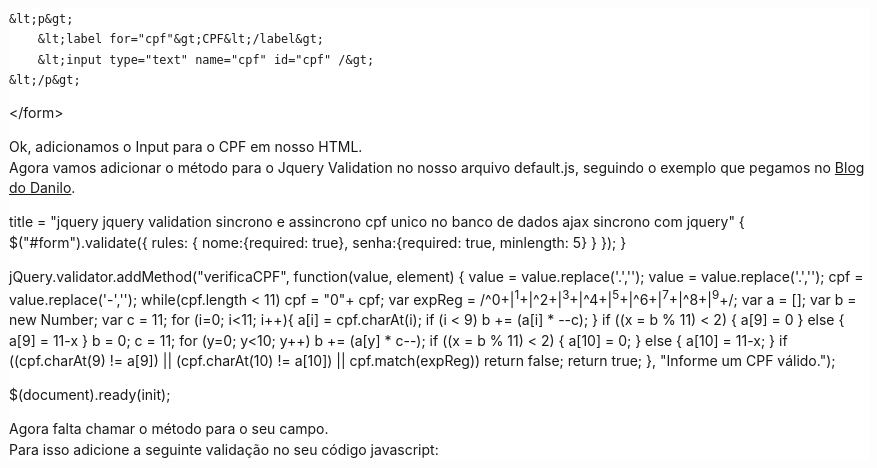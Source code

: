     &lt;p&gt;
        &lt;label for="cpf"&gt;CPF&lt;/label&gt;
        &lt;input type="text" name="cpf" id="cpf" /&gt;
    &lt;/p&gt;
    
&lt;/form&gt;

</pre>


<p>Ok, adicionamos o Input para o CPF em nosso HTML.<br/>
Agora vamos adicionar o método para o Jquery Validation no nosso arquivo default.js, seguindo o exemplo que pegamos no <a href="http://www.tidbits.com.br/colecao-de-metodos-para-o-plugin-validate-do-jquery">Blog do Danilo</a>.</p>

title = "jquery jquery validation sincrono e assincrono cpf unico no banco de dados ajax sincrono com jquery"
{
    $("#form").validate({
        rules:
        {
            nome:{required: true},
            senha:{required: true, minlength: 5}
           }
    });
}

jQuery.validator.addMethod("verificaCPF", function(value, element) {
value = value.replace('.','');
value = value.replace('.','');
cpf = value.replace('-','');
while(cpf.length &lt; 11) cpf = "0"+ cpf;
var expReg = /^0+$|^1+$|^2+$|^3+$|^4+$|^5+$|^6+$|^7+$|^8+$|^9+$/;
var a = [];
var b = new Number;
var c = 11;
for (i=0; i&lt;11; i++){
    a[i] = cpf.charAt(i);
    if (i &lt; 9) b += (a[i] * --c);
}
if ((x = b % 11) &lt; 2) { a[9] = 0 } else { a[9] = 11-x }
b = 0;
c = 11;
for (y=0; y&lt;10; y++) b += (a[y] * c--);
if ((x = b % 11) &lt; 2) { a[10] = 0; } else { a[10] = 11-x; }
if ((cpf.charAt(9) != a[9]) || (cpf.charAt(10) != a[10]) || cpf.match(expReg)) return false;
return true;
}, "Informe um CPF válido.");

$(document).ready(init);

</pre>


<p>Agora falta chamar o método para o seu campo.<br/>
Para isso adicione a seguinte validação no seu código javascript:</p>
